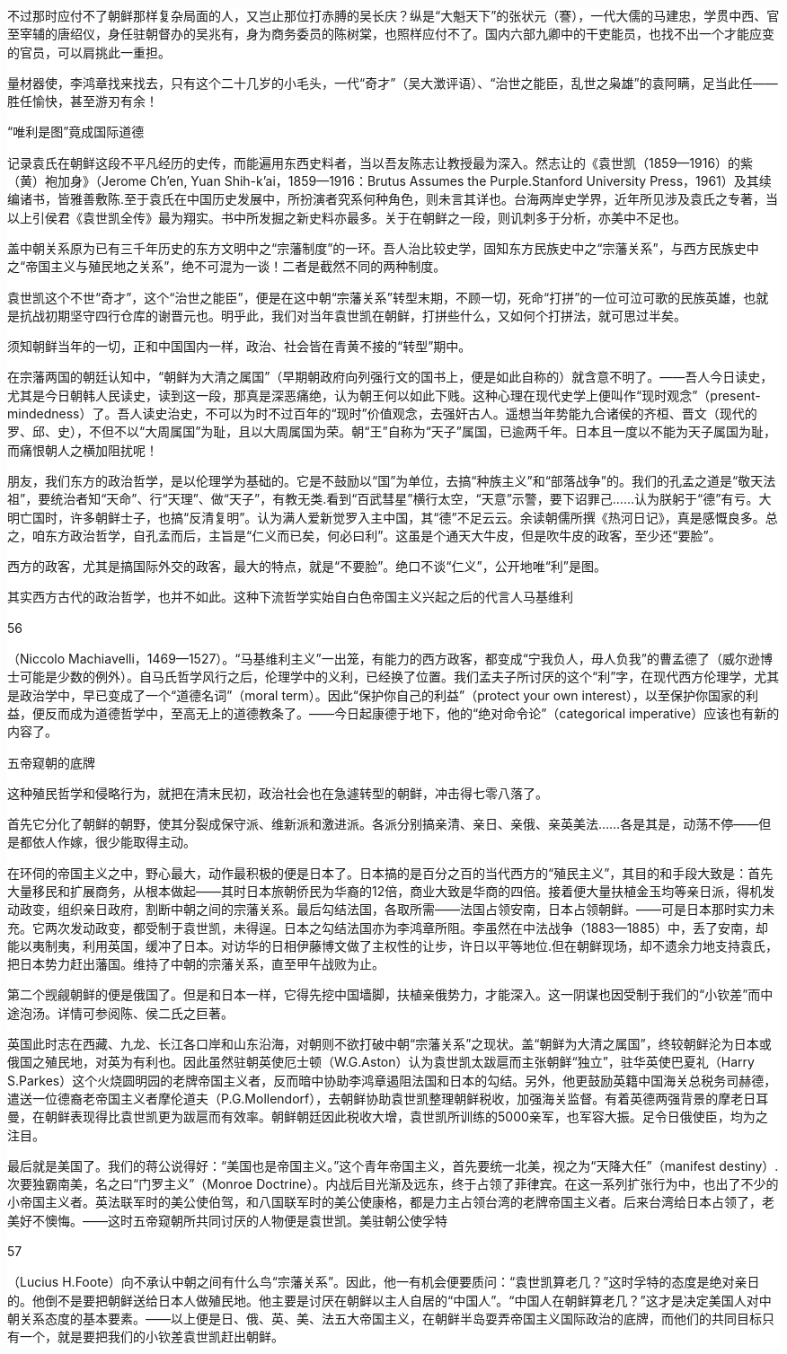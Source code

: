 不过那时应付不了朝鲜那样复杂局面的人，又岂止那位打赤膊的吴长庆？纵是“大魁天下”的张状元（謇），一代大儒的马建忠，学贯中西、官至宰辅的唐绍仪，身任驻朝督办的吴兆有，身为商务委员的陈树棠，也照样应付不了。国内六部九卿中的干吏能员，也找不出一个才能应变的官员，可以肩挑此一重担。

量材器使，李鸿章找来找去，只有这个二十几岁的小毛头，一代“奇才”（吴大澂评语）、“治世之能臣，乱世之枭雄”的袁阿瞒，足当此任——胜任愉快，甚至游刃有余！

“唯利是图”竟成国际道德

记录袁氏在朝鲜这段不平凡经历的史传，而能遍用东西史料者，当以吾友陈志让教授最为深入。然志让的《袁世凯（1859—1916）的紫（黄）袍加身》（Jerome Ch’en, Yuan Shih-k’ai，1859—1916：Brutus Assumes the Purple.Stanford University Press，1961）及其续编诸书，皆雅善敷陈.至于袁氏在中国历史发展中，所扮演者究系何种角色，则未言其详也。台海两岸史学界，近年所见涉及袁氏之专著，当以上引侯君《袁世凯全传》最为翔实。书中所发掘之新史料亦最多。关于在朝鲜之一段，则讥刺多于分析，亦美中不足也。

盖中朝关系原为已有三千年历史的东方文明中之“宗藩制度”的一环。吾人治比较史学，固知东方民族史中之“宗藩关系”，与西方民族史中之“帝国主义与殖民地之关系”，绝不可混为一谈！二者是截然不同的两种制度。

袁世凯这个不世“奇才”，这个“治世之能臣”，便是在这中朝“宗藩关系”转型末期，不顾一切，死命“打拼”的一位可泣可歌的民族英雄，也就是抗战初期坚守四行仓库的谢晋元也。明乎此，我们对当年袁世凯在朝鲜，打拼些什么，又如何个打拼法，就可思过半矣。

须知朝鲜当年的一切，正和中国国内一样，政治、社会皆在青黄不接的“转型”期中。

在宗藩两国的朝廷认知中，“朝鲜为大清之属国”（早期朝政府向列强行文的国书上，便是如此自称的）就含意不明了。——吾人今日读史，尤其是今日朝韩人民读史，读到这一段，那真是深恶痛绝，认为朝王何以如此下贱。这种心理在现代史学上便叫作“现时观念”（present-mindedness）了。吾人读史治史，不可以为时不过百年的“现时”价值观念，去强奸古人。遥想当年势能九合诸侯的齐桓、晋文（现代的罗、邱、史），不但不以“大周属国”为耻，且以大周属国为荣。朝“王”自称为“天子”属国，已逾两千年。日本且一度以不能为天子属国为耻，而痛恨朝人之横加阻扰呢！

朋友，我们东方的政治哲学，是以伦理学为基础的。它是不鼓励以“国”为单位，去搞“种族主义”和“部落战争”的。我们的孔孟之道是“敬天法祖”，要统治者知“天命”、行“天理”、做“天子”，有教无类.看到“百武彗星”横行太空，“天意”示警，要下诏罪己……认为朕躬于“德”有亏。大明亡国时，许多朝鲜士子，也搞“反清复明”。认为满人爱新觉罗入主中国，其“德”不足云云。余读朝儒所撰《热河日记》，真是感慨良多。总之，咱东方政治哲学，自孔孟而后，主旨是“仁义而已矣，何必曰利”。这虽是个通天大牛皮，但是吹牛皮的政客，至少还“要脸”。

西方的政客，尤其是搞国际外交的政客，最大的特点，就是“不要脸”。绝口不谈“仁义”，公开地唯“利”是图。

其实西方古代的政治哲学，也并不如此。这种下流哲学实始自白色帝国主义兴起之后的代言人马基维利

56

（Niccolo Machiavelli，1469—1527）。“马基维利主义”一出笼，有能力的西方政客，都变成“宁我负人，毋人负我”的曹孟德了（威尔逊博士可能是少数的例外）。自马氏哲学风行之后，伦理学中的义利，已经换了位置。我们孟夫子所讨厌的这个“利”字，在现代西方伦理学，尤其是政治学中，早已变成了一个“道德名词”（moral term）。因此“保护你自己的利益”（protect your own interest），以至保护你国家的利益，便反而成为道德哲学中，至高无上的道德教条了。——今日起康德于地下，他的“绝对命令论”（categorical imperative）应该也有新的内容了。

五帝窥朝的底牌

这种殖民哲学和侵略行为，就把在清末民初，政治社会也在急遽转型的朝鲜，冲击得七零八落了。

首先它分化了朝鲜的朝野，使其分裂成保守派、维新派和激进派。各派分别搞亲清、亲日、亲俄、亲英美法……各是其是，动荡不停——但是都依人作嫁，很少能取得主动。

在环伺的帝国主义之中，野心最大，动作最积极的便是日本了。日本搞的是百分之百的当代西方的“殖民主义”，其目的和手段大致是：首先大量移民和扩展商务，从根本做起——其时日本旅朝侨民为华裔的12倍，商业大致是华商的四倍。接着便大量扶植金玉均等亲日派，得机发动政变，组织亲日政府，割断中朝之间的宗藩关系。最后勾结法国，各取所需——法国占领安南，日本占领朝鲜。——可是日本那时实力未充。它两次发动政变，都受制于袁世凯，未得逞。日本之勾结法国亦为李鸿章所阻。李虽然在中法战争（1883—1885）中，丢了安南，却能以夷制夷，利用英国，缓冲了日本。对访华的日相伊藤博文做了主权性的让步，许日以平等地位.但在朝鲜现场，却不遗余力地支持袁氏，把日本势力赶出藩国。维持了中朝的宗藩关系，直至甲午战败为止。

第二个觊觎朝鲜的便是俄国了。但是和日本一样，它得先挖中国墙脚，扶植亲俄势力，才能深入。这一阴谋也因受制于我们的“小钦差”而中途泡汤。详情可参阅陈、侯二氏之巨著。

英国此时志在西藏、九龙、长江各口岸和山东沿海，对朝则不欲打破中朝“宗藩关系”之现状。盖“朝鲜为大清之属国”，终较朝鲜沦为日本或俄国之殖民地，对英为有利也。因此虽然驻朝英使厄士顿（W.G.Aston）认为袁世凯太跋扈而主张朝鲜“独立”，驻华英使巴夏礼（Harry S.Parkes）这个火烧圆明园的老牌帝国主义者，反而暗中协助李鸿章遏阻法国和日本的勾结。另外，他更鼓励英籍中国海关总税务司赫德，遣送一位德裔老帝国主义者摩伦道夫（P.G.Mollendorf），去朝鲜协助袁世凯整理朝鲜税收，加强海关监督。有着英德两强背景的摩老日耳曼，在朝鲜表现得比袁世凯更为跋扈而有效率。朝鲜朝廷因此税收大增，袁世凯所训练的5000亲军，也军容大振。足令日俄使臣，均为之注目。

最后就是美国了。我们的蒋公说得好：“美国也是帝国主义。”这个青年帝国主义，首先要统一北美，视之为“天降大任”（manifest destiny）.次要独霸南美，名之曰“门罗主义”（Monroe Doctrine）。内战后目光渐及远东，终于占领了菲律宾。在这一系列扩张行为中，也出了不少的小帝国主义者。英法联军时的美公使伯驾，和八国联军时的美公使康格，都是力主占领台湾的老牌帝国主义者。后来台湾给日本占领了，老美好不懊悔。——这时五帝窥朝所共同讨厌的人物便是袁世凯。美驻朝公使孚特

57

（Lucius H.Foote）向不承认中朝之间有什么鸟“宗藩关系”。因此，他一有机会便要质问：“袁世凯算老几？”这时孚特的态度是绝对亲日的。他倒不是要把朝鲜送给日本人做殖民地。他主要是讨厌在朝鲜以主人自居的“中国人”。“中国人在朝鲜算老几？”这才是决定美国人对中朝关系态度的基本要素。——以上便是日、俄、英、美、法五大帝国主义，在朝鲜半岛耍弄帝国主义国际政治的底牌，而他们的共同目标只有一个，就是要把我们的小钦差袁世凯赶出朝鲜。
